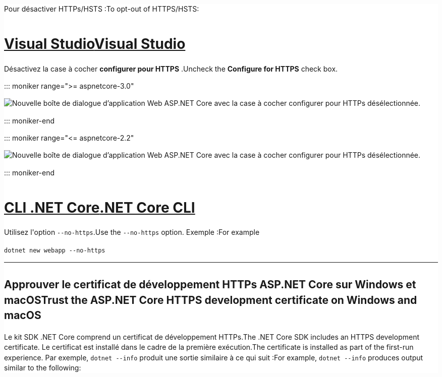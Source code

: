 <span data-ttu-id="b0d8f-244">Pour désactiver HTTPs/HSTS :</span><span class="sxs-lookup"><span data-stu-id="b0d8f-244">To opt-out of HTTPS/HSTS:</span></span>

# <a name="visual-studiotabvisual-studio"></a>[<span data-ttu-id="b0d8f-245">Visual Studio</span><span class="sxs-lookup"><span data-stu-id="b0d8f-245">Visual Studio</span></span>](#tab/visual-studio) 

<span data-ttu-id="b0d8f-246">Désactivez la case à cocher **configurer pour HTTPS** .</span><span class="sxs-lookup"><span data-stu-id="b0d8f-246">Uncheck the **Configure for HTTPS** check box.</span></span>

::: moniker range=">= aspnetcore-3.0"

![Nouvelle boîte de dialogue d’application Web ASP.NET Core avec la case à cocher configurer pour HTTPs désélectionnée.](enforcing-ssl/_static/out-vs2019.png)

::: moniker-end

::: moniker range="<= aspnetcore-2.2"

![Nouvelle boîte de dialogue d’application Web ASP.NET Core avec la case à cocher configurer pour HTTPs désélectionnée.](enforcing-ssl/_static/out.png)

::: moniker-end


# <a name="net-core-clitabnetcore-cli"></a>[<span data-ttu-id="b0d8f-249">CLI .NET Core</span><span class="sxs-lookup"><span data-stu-id="b0d8f-249">.NET Core CLI</span></span>](#tab/netcore-cli) 

<span data-ttu-id="b0d8f-250">Utilisez l'option `--no-https`.</span><span class="sxs-lookup"><span data-stu-id="b0d8f-250">Use the `--no-https` option.</span></span> <span data-ttu-id="b0d8f-251">Exemple :</span><span class="sxs-lookup"><span data-stu-id="b0d8f-251">For example</span></span>

```dotnetcli
dotnet new webapp --no-https
```

---

<a name="trust"></a>

## <a name="trust-the-aspnet-core-https-development-certificate-on-windows-and-macos"></a><span data-ttu-id="b0d8f-252">Approuver le certificat de développement HTTPs ASP.NET Core sur Windows et macOS</span><span class="sxs-lookup"><span data-stu-id="b0d8f-252">Trust the ASP.NET Core HTTPS development certificate on Windows and macOS</span></span>

<span data-ttu-id="b0d8f-253">Le kit SDK .NET Core comprend un certificat de développement HTTPs.</span><span class="sxs-lookup"><span data-stu-id="b0d8f-253">The .NET Core SDK includes an HTTPS development certificate.</span></span> <span data-ttu-id="b0d8f-254">Le certificat est installé dans le cadre de la première exécution.</span><span class="sxs-lookup"><span data-stu-id="b0d8f-254">The certificate is installed as part of the first-run experience.</span></span> <span data-ttu-id="b0d8f-255">Par exemple, `dotnet --info` produit une sortie similaire à ce qui suit :</span><span class="sxs-lookup"><span data-stu-id="b0d8f-255">For example, `dotnet --info` produces output similar to the following:</span></span>
